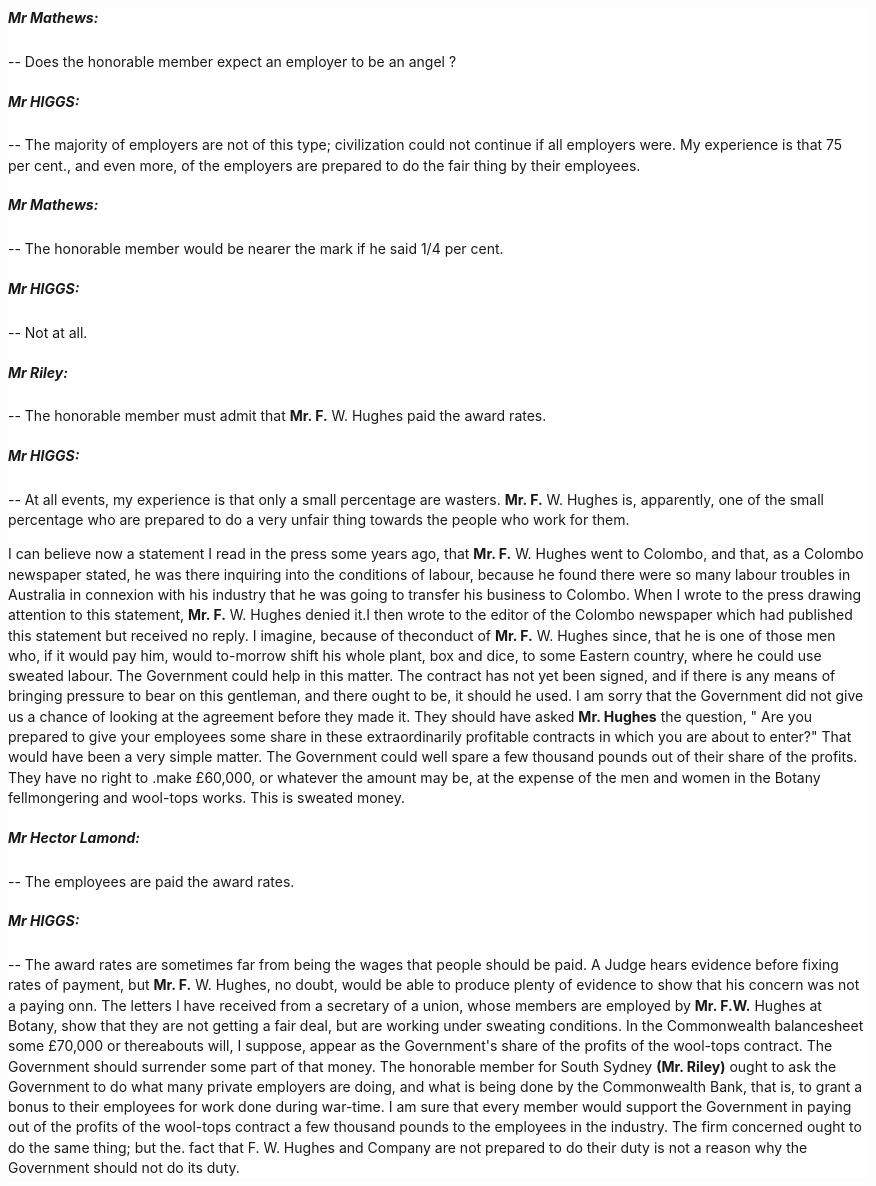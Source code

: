 ##### Mr Mathews:

-- Does the honorable member expect an employer to be an angel ? 

##### Mr HIGGS:

-- The majority of employers are not of this type; civilization could not continue if all employers were. My experience is that 75 per cent., and even more, of the employers are prepared to do the fair thing by their employees. 

##### Mr Mathews:

-- The honorable member would be nearer the mark if he said 1/4 per cent. 

##### Mr HIGGS:

-- Not at all. 

##### Mr Riley:

-- The honorable member must admit that  **Mr. F.**  W. Hughes paid the award rates. 

##### Mr HIGGS:

-- At all events, my experience is that only a small percentage are wasters.  **Mr. F.**  W. Hughes is, apparently, one of the small percentage who are prepared to do a very unfair thing towards the people who work for them. 

I can believe now a statement I read in the press some years ago, that  **Mr. F.**  W. Hughes went to Colombo, and that, as a Colombo newspaper stated, he was there inquiring into the conditions of labour, because he found there were so many labour troubles in Australia in connexion with his industry that he was going to transfer his business to Colombo. When I wrote to the press drawing attention to this statement,  **Mr. F.**  W. Hughes denied it.I then wrote to the editor of the Colombo newspaper which had published this statement but received no reply. I imagine, because of theconduct of  **Mr. F.**  W. Hughes since, that he is one of those men who, if it would pay him, would to-morrow shift his whole plant, box and dice, to some Eastern country, where he could use sweated labour. The Government could help in this matter. The contract has not yet been signed, and if there is any means of bringing pressure to bear on this gentleman, and there ought to be, it should he used. I am sorry that the Government did not give us a chance of looking at the agreement before they made it. They should have asked  **Mr. Hughes**  the question, " Are you prepared to give your employees some share in these extraordinarily profitable contracts in which you are about to enter?" That would have been a very simple matter. The Government could well spare a few thousand pounds out of their share of the profits. They have no right to .make £60,000, or whatever the amount may be, at the expense of the men and women in the Botany fellmongering and wool-tops works. This is sweated money. 

##### Mr Hector Lamond:

--  The employees are paid the award rates. 

##### Mr HIGGS:

-- The award rates are sometimes far from being the wages that people should be paid. A Judge hears evidence before fixing rates of payment, but  **Mr. F.**  W. Hughes, no doubt, would be able to produce plenty of evidence to show that his concern was not a paying onn. The letters I have received from a secretary of a union,  whose  members are employed by  **Mr. F.W.**  Hughes at Botany, show that they are not getting a fair deal, but are working under sweating conditions. In the Commonwealth balancesheet some £70,000 or thereabouts will, I suppose, appear as the Government's share of the profits of the wool-tops contract. The Government should surrender some part of that money. The honorable member for South Sydney  **(Mr. Riley)**  ought to ask the Government to do what many private employers are doing, and what is being done by the Commonwealth Bank, that is, to grant a bonus to their employees for work done during war-time. I am sure that every member would support the Government in paying out of the profits of the wool-tops contract a few thousand pounds to the employees in the industry. The firm concerned ought to do the same thing; but the. fact that F. W. Hughes and Company are not prepared to do their duty is not a reason why the Government should not do its duty. 
